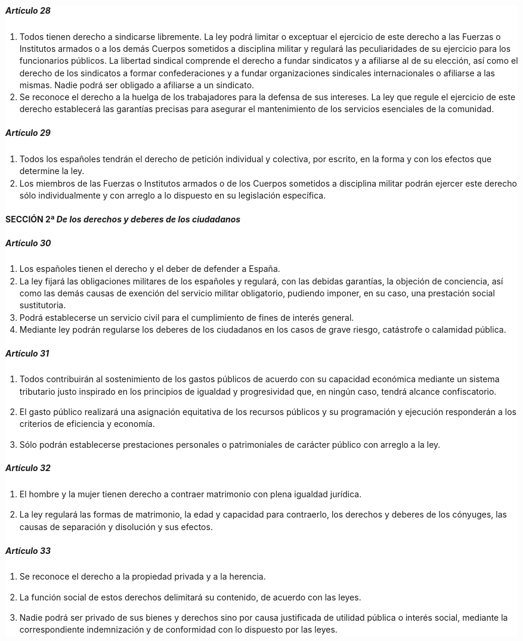 ##### Artículo 28
1. Todos tienen derecho a sindicarse libremente. La ley podrá limitar o exceptuar el ejercicio de este derecho a las Fuerzas o Institutos armados o a los demás Cuerpos sometidos a disciplina militar y regulará las peculiaridades de su ejercicio para los funcionarios públicos. La libertad sindical comprende el derecho a fundar sindicatos y a afiliarse al de su elección, así como el derecho de los sindicatos a formar confederaciones y a fundar organizaciones sindicales internacionales o afiliarse a las mismas. Nadie podrá ser obligado a afiliarse a un sindicato.
2. Se reconoce el derecho a la huelga de los trabajadores para la defensa de sus intereses. La ley que regule el ejercicio de este derecho establecerá las garantías precisas para asegurar el mantenimiento de los servicios esenciales de la comunidad.

##### Artículo 29
1. Todos los españoles tendrán el derecho de petición individual y colectiva, por escrito, en la forma y con los efectos que determine la ley.
2. Los miembros de las Fuerzas o Institutos armados o de los Cuerpos sometidos a disciplina militar podrán ejercer este derecho sólo individualmente y con arreglo a lo dispuesto en su legislación específica.

#### SECCIÓN 2ª *De los derechos y deberes de los ciudadanos*

##### Artículo 30
1. Los españoles tienen el derecho y el deber de defender a España.
2. La ley fijará las obligaciones militares de los españoles y regulará, con las debidas garantías, la objeción de conciencia, así como las demás causas de exención del servicio militar obligatorio, pudiendo imponer, en su caso, una prestación social sustitutoria.
3. Podrá establecerse un servicio civil para el cumplimiento de fines de interés general.
4. Mediante ley podrán regularse los deberes de los ciudadanos en los casos de grave riesgo, catástrofe o calamidad pública.
##### Artículo 31

1. Todos contribuirán al sostenimiento de los gastos públicos de acuerdo con su capacidad económica mediante un sistema tributario justo inspirado en los principios de igualdad y progresividad que, en ningún caso, tendrá alcance confiscatorio.

2. El gasto público realizará una asignación equitativa de los recursos públicos y su programación y ejecución responderán a los criterios de eficiencia y economía.

3. Sólo podrán establecerse prestaciones personales o patrimoniales de carácter público con arreglo a la ley.

##### Artículo 32

1. El hombre y la mujer tienen derecho a contraer matrimonio con plena igualdad jurídica.

2. La ley regulará las formas de matrimonio, la edad y capacidad para contraerlo, los derechos y deberes de los cónyuges, las causas de separación y disolución y sus efectos.

##### Artículo 33

1. Se reconoce el derecho a la propiedad privada y a la herencia.

2. La función social de estos derechos delimitará su contenido, de acuerdo con las leyes.

3. Nadie podrá ser privado de sus bienes y derechos sino por causa justificada de utilidad pública o interés social, mediante la correspondiente indemnización y de conformidad con lo dispuesto por las leyes.

